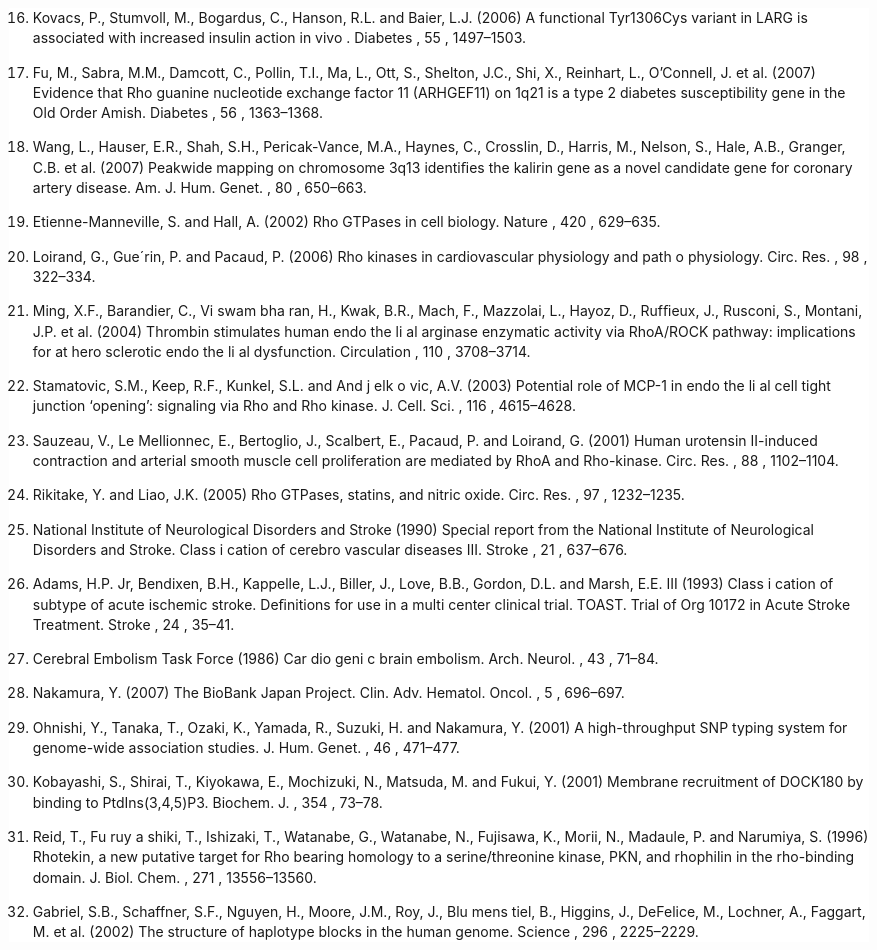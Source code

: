  16. Kovacs, P., Stumvoll, M., Bogardus, C., Hanson, R.L. and Baier, L.J. (2006) A functional Tyr1306Cys variant in LARG is associated with increased insulin action  in vivo .  Diabetes ,  55 , 1497–1503.

 17. Fu, M., Sabra, M.M., Damcott, C., Pollin, T.I., Ma, L., Ott, S., Shelton, J.C., Shi, X., Reinhart, L., O’Connell, J.  et al.  (2007) Evidence that Rho guanine nucleotide exchange factor 11 (ARHGEF11) on 1q21 is a type 2 diabetes susceptibility gene in the Old Order Amish.  Diabetes ,  56 , 1363–1368.

 18. Wang, L., Hauser, E.R., Shah, S.H., Pericak-Vance, M.A., Haynes, C., Crosslin, D., Harris, M., Nelson, S., Hale, A.B., Granger, C.B.  et al. (2007) Peakwide mapping on chromosome 3q13 identiﬁes the kalirin gene as a novel candidate gene for coronary artery disease.  Am. J. Hum. Genet. , 80 , 650–663.

 19. Etienne-Manneville, S. and Hall, A. (2002) Rho GTPases in cell biology. Nature ,  420 , 629–635.

 20. Loirand, G., Gue´rin, P. and Pacaud, P. (2006) Rho kinases in cardiovascular physiology and path o physiology.  Circ. Res. ,  98 , 322–334.

 21. Ming, X.F., Barandier, C., Vi swam bha ran, H., Kwak, B.R., Mach, F., Mazzolai, L., Hayoz, D., Rufﬁeux, J., Rusconi, S., Montani, J.P.  et al. (2004) Thrombin stimulates human endo the li al arginase enzymatic activity via RhoA/ROCK pathway: implications for at hero sclerotic endo the li al dysfunction.  Circulation ,  110 , 3708–3714.

 22. Stamatovic, S.M., Keep, R.F., Kunkel, S.L. and And j elk o vic, A.V. (2003) Potential role of MCP-1 in endo the li al cell tight junction ‘opening’: signaling via Rho and Rho kinase.  J. Cell. Sci. ,  116 , 4615–4628.

 23. Sauzeau, V., Le Mellionnec, E., Bertoglio, J., Scalbert, E., Pacaud, P. and Loirand, G. (2001) Human urotensin II-induced contraction and arterial smooth muscle cell proliferation are mediated by RhoA and Rho-kinase. Circ. Res. ,  88 , 1102–1104.

 24. Rikitake, Y. and Liao, J.K. (2005) Rho GTPases, statins, and nitric oxide. Circ. Res. ,  97 , 1232–1235.

 25. National Institute of Neurological Disorders and Stroke (1990) Special report from the National Institute of Neurological Disorders and Stroke. Class i cation of cerebro vascular diseases III.  Stroke ,  21 , 637–676.

 26. Adams, H.P. Jr, Bendixen, B.H., Kappelle, L.J., Biller, J., Love, B.B., Gordon, D.L. and Marsh, E.E. III (1993) Class i cation of subtype of acute ischemic stroke. Deﬁnitions for use in a multi center clinical trial. TOAST. Trial of Org 10172 in Acute Stroke Treatment.  Stroke ,  24 , 35–41.

 27. Cerebral Embolism Task Force (1986) Car dio geni c brain embolism.  Arch. Neurol. ,  43 , 71–84.

 28. Nakamura, Y. (2007) The BioBank Japan Project.  Clin. Adv. Hematol. Oncol. ,  5 , 696–697.

 29. Ohnishi, Y., Tanaka, T., Ozaki, K., Yamada, R., Suzuki, H. and Nakamura, Y. (2001) A high-throughput SNP typing system for genome-wide association studies.  J. Hum. Genet. ,  46 , 471–477.  

30. Kobayashi, S., Shirai, T., Kiyokawa, E., Mochizuki, N., Matsuda, M. and Fukui, Y. (2001) Membrane recruitment of DOCK180 by binding to PtdIns(3,4,5)P3.  Biochem. J. ,  354 , 73–78.

 31. Reid, T., Fu ruy a shiki, T., Ishizaki, T., Watanabe, G., Watanabe, N., Fujisawa, K., Morii, N., Madaule, P. and Narumiya, S. (1996) Rhotekin, a new putative target for Rho bearing homology to a serine/threonine kinase, PKN, and rhophilin in the rho-binding domain.  J. Biol. Chem. , 271 , 13556–13560.  

32. Gabriel, S.B., Schaffner, S.F., Nguyen, H., Moore, J.M., Roy, J., Blu mens tiel, B., Higgins, J., DeFelice, M., Lochner, A., Faggart, M.  et al. (2002) The structure of haplotype blocks in the human genome.  Science , 296 , 2225–2229.  